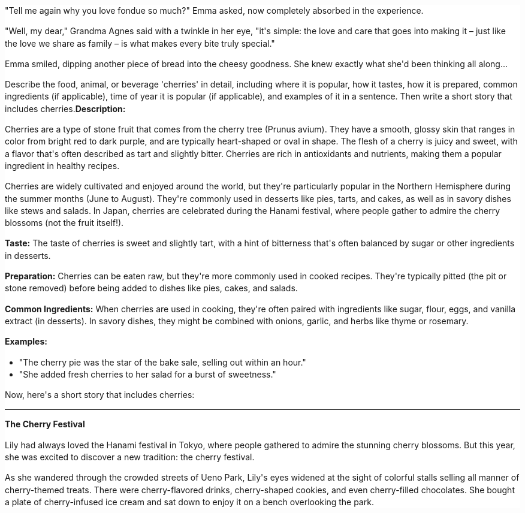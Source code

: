 "Tell me again why you love fondue so much?" Emma asked, now completely absorbed in the experience.

"Well, my dear," Grandma Agnes said with a twinkle in her eye, "it's simple: the love and care that goes into making it – just like the love we share as family – is what makes every bite truly special."

Emma smiled, dipping another piece of bread into the cheesy goodness. She knew exactly what she'd been thinking all along...<end>

Describe the food, animal, or beverage 'cherries' in detail, including where it is popular, how it tastes, how it is prepared, common ingredients (if applicable), time of year it is popular (if applicable), and examples of it in a sentence. Then write a short story that includes cherries.<start>**Description:**

Cherries are a type of stone fruit that comes from the cherry tree (Prunus avium). They have a smooth, glossy skin that ranges in color from bright red to dark purple, and are typically heart-shaped or oval in shape. The flesh of a cherry is juicy and sweet, with a flavor that's often described as tart and slightly bitter. Cherries are rich in antioxidants and nutrients, making them a popular ingredient in healthy recipes.

Cherries are widely cultivated and enjoyed around the world, but they're particularly popular in the Northern Hemisphere during the summer months (June to August). They're commonly used in desserts like pies, tarts, and cakes, as well as in savory dishes like stews and salads. In Japan, cherries are celebrated during the Hanami festival, where people gather to admire the cherry blossoms (not the fruit itself!).

**Taste:**
The taste of cherries is sweet and slightly tart, with a hint of bitterness that's often balanced by sugar or other ingredients in desserts.

**Preparation:**
Cherries can be eaten raw, but they're more commonly used in cooked recipes. They're typically pitted (the pit or stone removed) before being added to dishes like pies, cakes, and salads.

**Common Ingredients:**
When cherries are used in cooking, they're often paired with ingredients like sugar, flour, eggs, and vanilla extract (in desserts). In savory dishes, they might be combined with onions, garlic, and herbs like thyme or rosemary.

**Examples:**

* "The cherry pie was the star of the bake sale, selling out within an hour."
* "She added fresh cherries to her salad for a burst of sweetness."

Now, here's a short story that includes cherries:

---

**The Cherry Festival**

Lily had always loved the Hanami festival in Tokyo, where people gathered to admire the stunning cherry blossoms. But this year, she was excited to discover a new tradition: the cherry festival.

As she wandered through the crowded streets of Ueno Park, Lily's eyes widened at the sight of colorful stalls selling all manner of cherry-themed treats. There were cherry-flavored drinks, cherry-shaped cookies, and even cherry-filled chocolates. She bought a plate of cherry-infused ice cream and sat down to enjoy it on a bench overlooking the park.
